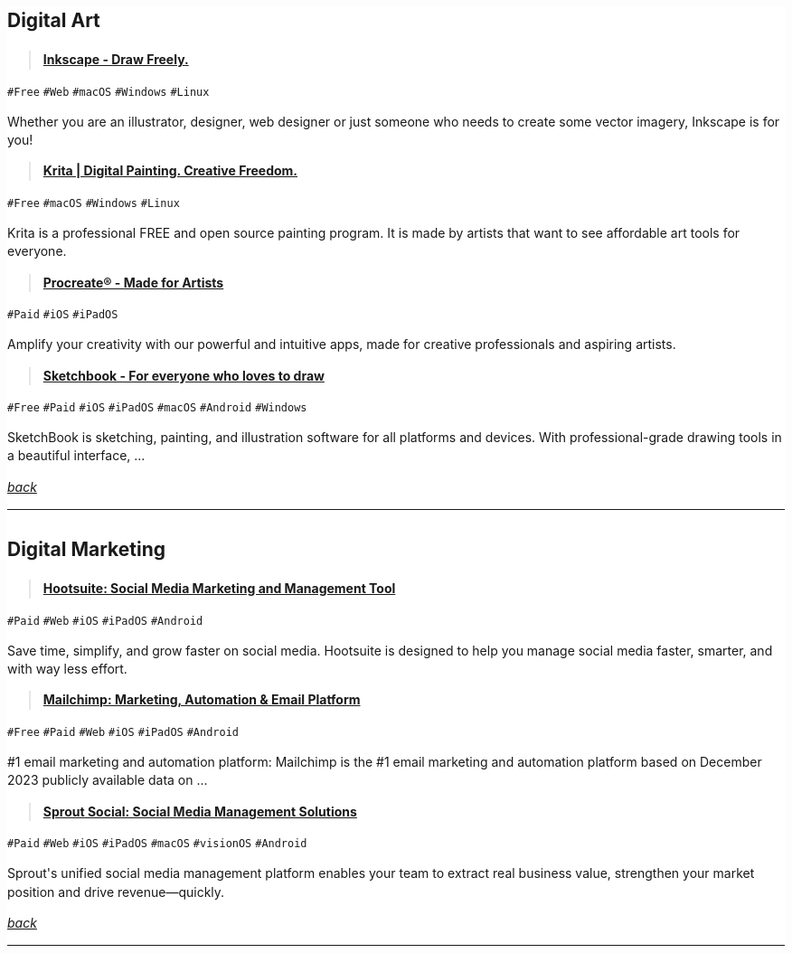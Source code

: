 ## Digital Art

> [**Inkscape - Draw Freely.**](https://inkscape.org)

`#Free` `#Web` `#macOS` `#Windows` `#Linux`

Whether you are an illustrator, designer, web designer or just someone who needs to create some vector imagery, Inkscape is for you!

> [**Krita | Digital Painting. Creative Freedom.**](https://krita.org)

`#Free` `#macOS` `#Windows` `#Linux`

Krita is a professional FREE and open source painting program. It is made by artists that want to see affordable art tools for everyone.

> [**Procreate® - Made for Artists**](https://procreate.com)

`#Paid` `#iOS` `#iPadOS`

Amplify your creativity with our powerful and intuitive apps, made for creative professionals and aspiring artists.

> [**Sketchbook - For everyone who loves to draw**](https://www.sketchbook.com)

`#Free` `#Paid` `#iOS` `#iPadOS` `#macOS` `#Android` `#Windows`

SketchBook is sketching, painting, and illustration software for all platforms and devices. With professional-grade drawing tools in a beautiful interface, ...

[_back_](#table-of-contents)

---

## Digital Marketing

> [**Hootsuite: Social Media Marketing and Management Tool**](https://www.hootsuite.com)

`#Paid` `#Web` `#iOS` `#iPadOS` `#Android`

Save time, simplify, and grow faster on social media. Hootsuite is designed to help you manage social media faster, smarter, and with way less effort.

> [**Mailchimp: Marketing, Automation & Email Platform**](https://mailchimp.com)

`#Free` `#Paid` `#Web` `#iOS` `#iPadOS` `#Android`

#1 email marketing and automation platform: Mailchimp is the #1 email marketing and automation platform based on December 2023 publicly available data on ...

> [**Sprout Social: Social Media Management Solutions**](https://sproutsocial.com)

`#Paid` `#Web` `#iOS` `#iPadOS` `#macOS` `#visionOS` `#Android`

Sprout's unified social media management platform enables your team to extract real business value, strengthen your market position and drive revenue—quickly.

[_back_](#table-of-contents)

---
